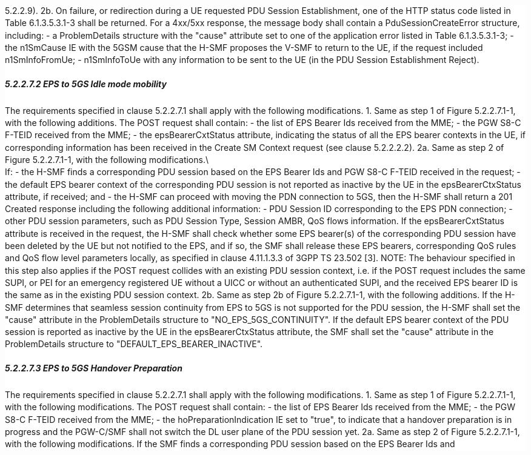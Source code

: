 5.2.2.9).
2b. On failure, or redirection during a UE requested PDU Session
Establishment, one of the HTTP status code listed in Table 6.1.3.5.3.1-3 shall
be returned. For a 4xx/5xx response, the message body shall contain a
PduSessionCreateError structure, including:
\- a ProblemDetails structure with the \"cause\" attribute set to one of the
application error listed in Table 6.1.3.5.3.1-3;
\- the n1SmCause IE with the 5GSM cause that the H-SMF proposes the V-SMF to
return to the UE, if the request included n1SmInfoFromUe;
\- n1SmInfoToUe with any information to be sent to the UE (in the PDU Session
Establishment Reject).
##### 5.2.2.7.2 EPS to 5GS Idle mode mobility
The requirements specified in clause 5.2.2.7.1 shall apply with the following
modifications.
1\. Same as step 1 of Figure 5.2.2.7.1-1, with the following additions.
The POST request shall contain:
\- the list of EPS Bearer Ids received from the MME;
\- the PGW S8-C F-TEID received from the MME;
\- the epsBearerCxtStatus attribute, indicating the status of all the EPS
bearer contexts in the UE, if corresponding information has been received in
the Create SM Context request (see clause 5.2.2.2.2).
2a. Same as step 2 of Figure 5.2.2.7.1-1, with the following modifications.\ \
If:
\- the H-SMF finds a corresponding PDU session based on the EPS Bearer Ids and
PGW S8-C F-TEID received in the request;
\- the default EPS bearer context of the corresponding PDU session is not
reported as inactive by the UE in the epsBearerCtxStatus attribute, if
received; and
\- the H-SMF can proceed with moving the PDN connection to 5GS,
then the H-SMF shall return a 201 Created response including the following
additional information:
\- PDU Session ID corresponding to the EPS PDN connection;
\- other PDU session parameters, such as PDU Session Type, Session AMBR, QoS
flows information.
If the epsBearerCxtStatus attribute is received in the request, the H-SMF
shall check whether some EPS bearer(s) of the corresponding PDU session have
been deleted by the UE but not notified to the EPS, and if so, the SMF shall
release these EPS bearers, corresponding QoS rules and QoS flow level
parameters locally, as specified in clause 4.11.1.3.3 of 3GPP TS 23.502 [3].
NOTE: The behaviour specified in this step also applies if the POST request
collides with an existing PDU session context, i.e. if the POST request
includes the same SUPI, or PEI for an emergency registered UE without a UICC
or without an authenticated SUPI, and the received EPS bearer ID is the same
as in the existing PDU session context.
2b. Same as step 2b of Figure 5.2.2.7.1-1, with the following additions.
If the H-SMF determines that seamless session continuity from EPS to 5GS is
not supported for the PDU session, the H-SMF shall set the \"cause\" attribute
in the ProblemDetails structure to \"NO_EPS_5GS_CONTINUITY\".
If the default EPS bearer context of the PDU session is reported as inactive
by the UE in the epsBearerCtxStatus attribute, the SMF shall set the \"cause\"
attribute in the ProblemDetails structure to \"DEFAULT_EPS_BEARER_INACTIVE\".
##### 5.2.2.7.3 EPS to 5GS Handover Preparation
The requirements specified in clause 5.2.2.7.1 shall apply with the following
modifications.
1\. Same as step 1 of Figure 5.2.2.7.1-1, with the following modifications.
The POST request shall contain:
\- the list of EPS Bearer Ids received from the MME;
\- the PGW S8-C F-TEID received from the MME;
\- the hoPreparationIndication IE set to \"true\", to indicate that a handover
preparation is in progress and the PGW-C/SMF shall not switch the DL user
plane of the PDU session yet.
2a. Same as step 2 of Figure 5.2.2.7.1-1, with the following modifications.
If the SMF finds a corresponding PDU session based on the EPS Bearer Ids and
